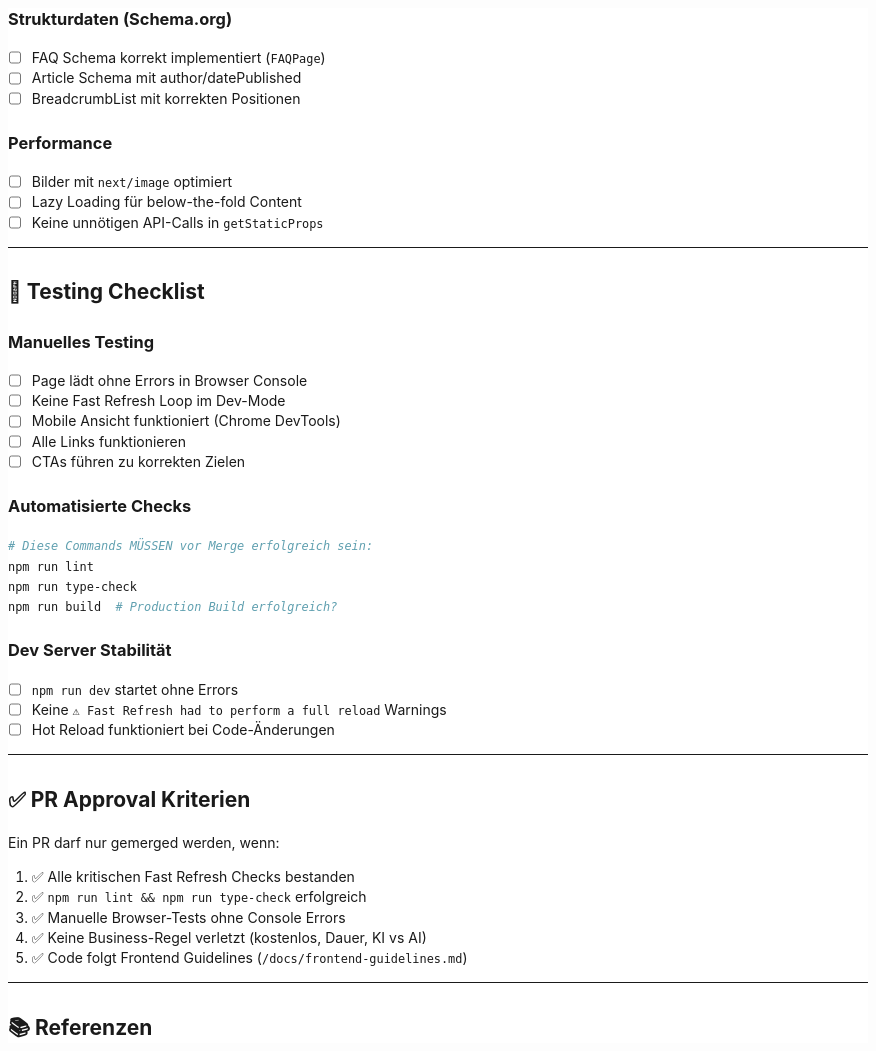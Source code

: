 ### Strukturdaten (Schema.org)
- [ ] FAQ Schema korrekt implementiert (`FAQPage`)
- [ ] Article Schema mit author/datePublished
- [ ] BreadcrumbList mit korrekten Positionen

### Performance
- [ ] Bilder mit `next/image` optimiert
- [ ] Lazy Loading für below-the-fold Content
- [ ] Keine unnötigen API-Calls in `getStaticProps`

---

## 🧪 Testing Checklist

### Manuelles Testing
- [ ] Page lädt ohne Errors in Browser Console
- [ ] Keine Fast Refresh Loop im Dev-Mode
- [ ] Mobile Ansicht funktioniert (Chrome DevTools)
- [ ] Alle Links funktionieren
- [ ] CTAs führen zu korrekten Zielen

### Automatisierte Checks
```bash
# Diese Commands MÜSSEN vor Merge erfolgreich sein:
npm run lint
npm run type-check
npm run build  # Production Build erfolgreich?
```

### Dev Server Stabilität
- [ ] `npm run dev` startet ohne Errors
- [ ] Keine `⚠ Fast Refresh had to perform a full reload` Warnings
- [ ] Hot Reload funktioniert bei Code-Änderungen

---

## ✅ PR Approval Kriterien

Ein PR darf nur gemerged werden, wenn:

1. ✅ Alle kritischen Fast Refresh Checks bestanden
2. ✅ `npm run lint && npm run type-check` erfolgreich
3. ✅ Manuelle Browser-Tests ohne Console Errors
4. ✅ Keine Business-Regel verletzt (kostenlos, Dauer, KI vs AI)
5. ✅ Code folgt Frontend Guidelines (`/docs/frontend-guidelines.md`)

---

## 📚 Referenzen
